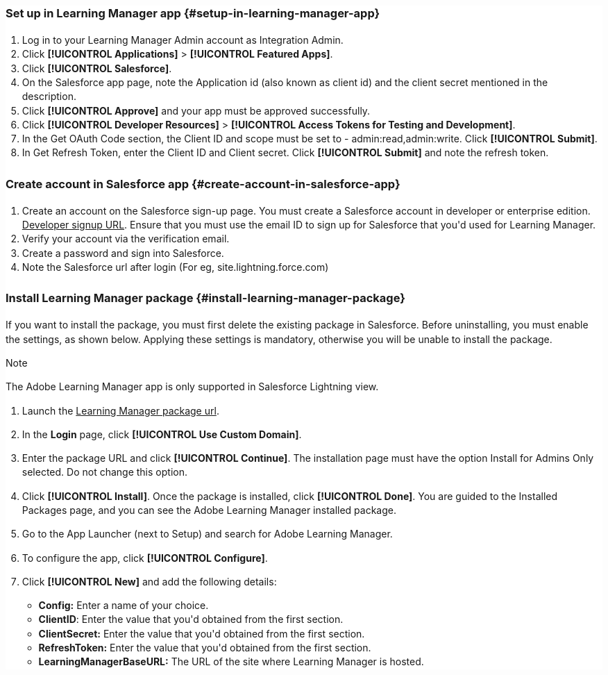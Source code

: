 ### Set up in Learning Manager app {#setup-in-learning-manager-app}

1. Log in to your Learning Manager Admin account as Integration Admin.
1. Click **[!UICONTROL Applications]** > **[!UICONTROL Featured Apps]**.
1. Click **[!UICONTROL Salesforce]**.
1. On the Salesforce app page, note the Application id (also known as client id) and the client secret mentioned in the description.
1. Click **[!UICONTROL Approve]** and your app must be approved successfully.
1. Click **[!UICONTROL Developer Resources]** > **[!UICONTROL Access Tokens for Testing and Development]**.
1. In the Get OAuth Code section, the Client ID and scope must be set to - admin:read,admin:write. Click **[!UICONTROL Submit]**.
1. In Get Refresh Token, enter the Client ID and Client secret. Click **[!UICONTROL Submit]** and note the refresh token.

### Create account in Salesforce app {#create-account-in-salesforce-app}

1. Create an account on the Salesforce sign-up page. You must create a Salesforce account in developer or enterprise edition.  [Developer signup URL](https://developer.salesforce.com/signup). Ensure that you must use the email ID to sign up for Salesforce that you'd used for Learning Manager. 
1. Verify your account via the verification email. 
1. Create a password and sign into Salesforce.
1. Note the Salesforce url after login (For eg, site.lightning.force.com)

### Install Learning Manager package {#install-learning-manager-package}

If you want to install the package, you must first delete the existing package in Salesforce. Before uninstalling, you must enable the settings, as shown below. Applying these settings is mandatory, otherwise you will be unable to install the package. 

>[!NOTE]
>
>The Adobe Learning Manager app is only supported in Salesforce Lightning view.

1. Launch the [Learning Manager package url](https://login.salesforce.com/packaging/installPackage.apexp?p0=04t1k0000008WOQ).  
1. In the **Login** page, click **[!UICONTROL Use Custom Domain]**.
1. Enter the package URL and click **[!UICONTROL Continue]**. The installation page must have the option Install for Admins Only selected. Do not change this option.
1. Click **[!UICONTROL Install]**. Once the package is installed, click **[!UICONTROL Done]**. You are guided to the Installed Packages page, and you can see the Adobe Learning Manager installed package.
1. Go to the App Launcher (next to Setup) and search for Adobe Learning Manager.
1. To configure the app, click **[!UICONTROL Configure]**.
1. Click **[!UICONTROL New]** and add the following details:

   * **Config:** Enter a name of your choice.
   * **ClientID**: Enter the value that you'd obtained from the first section.
   * **ClientSecret:** Enter the value that you'd obtained from the first section.
   * **RefreshToken:** Enter the value that you'd obtained from the first section.
   * **LearningManagerBaseURL:** The URL of the site where Learning Manager is hosted.
